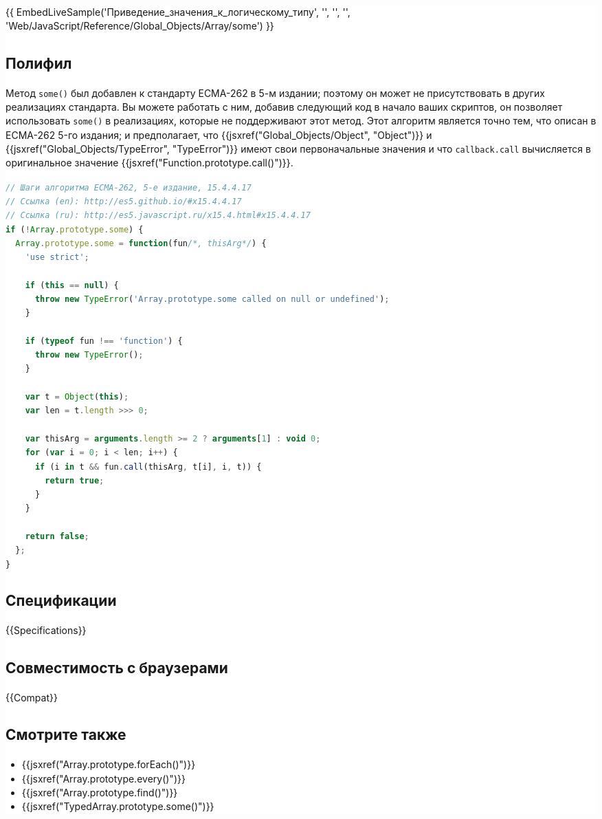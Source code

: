 {{ EmbedLiveSample('Приведение_значения_к_логическому_типу', '', '', '', 'Web/JavaScript/Reference/Global_Objects/Array/some') }}

## Полифил

Метод `some()` был добавлен к стандарту ECMA-262 в 5-м издании; поэтому он может не присутствовать в других реализациях стандарта. Вы можете работать с ним, добавив следующий код в начало ваших скриптов, он позволяет использовать `some()` в реализациях, которые не поддерживают этот метод. Этот алгоритм является точно тем, что описан в ECMA-262 5-го издания; и предполагает, что {{jsxref("Global_Objects/Object", "Object")}} и {{jsxref("Global_Objects/TypeError", "TypeError")}} имеют свои первоначальные значения и что `callback.call` вычисляется в оригинальное значение {{jsxref("Function.prototype.call()")}}.

```js
// Шаги алгоритма ECMA-262, 5-е издание, 15.4.4.17
// Ссылка (en): http://es5.github.io/#x15.4.4.17
// Ссылка (ru): http://es5.javascript.ru/x15.4.html#x15.4.4.17
if (!Array.prototype.some) {
  Array.prototype.some = function(fun/*, thisArg*/) {
    'use strict';

    if (this == null) {
      throw new TypeError('Array.prototype.some called on null or undefined');
    }

    if (typeof fun !== 'function') {
      throw new TypeError();
    }

    var t = Object(this);
    var len = t.length >>> 0;

    var thisArg = arguments.length >= 2 ? arguments[1] : void 0;
    for (var i = 0; i < len; i++) {
      if (i in t && fun.call(thisArg, t[i], i, t)) {
        return true;
      }
    }

    return false;
  };
}
```

## Спецификации

{{Specifications}}

## Совместимость с браузерами

{{Compat}}

## Смотрите также

- {{jsxref("Array.prototype.forEach()")}}
- {{jsxref("Array.prototype.every()")}}
- {{jsxref("Array.prototype.find()")}}
- {{jsxref("TypedArray.prototype.some()")}}
